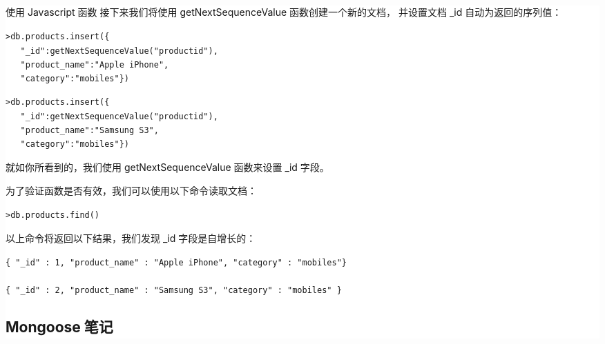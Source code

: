 使用 Javascript 函数
接下来我们将使用 getNextSequenceValue 函数创建一个新的文档， 并设置文档 _id 自动为返回的序列值：

```
>db.products.insert({
   "_id":getNextSequenceValue("productid"),
   "product_name":"Apple iPhone",
   "category":"mobiles"})
```

```
>db.products.insert({
   "_id":getNextSequenceValue("productid"),
   "product_name":"Samsung S3",
   "category":"mobiles"})
```
   
就如你所看到的，我们使用 getNextSequenceValue 函数来设置 _id 字段。

为了验证函数是否有效，我们可以使用以下命令读取文档：

```
>db.products.find()
```

以上命令将返回以下结果，我们发现 _id 字段是自增长的：

```
{ "_id" : 1, "product_name" : "Apple iPhone", "category" : "mobiles"}

{ "_id" : 2, "product_name" : "Samsung S3", "category" : "mobiles" }
```

## Mongoose 笔记




